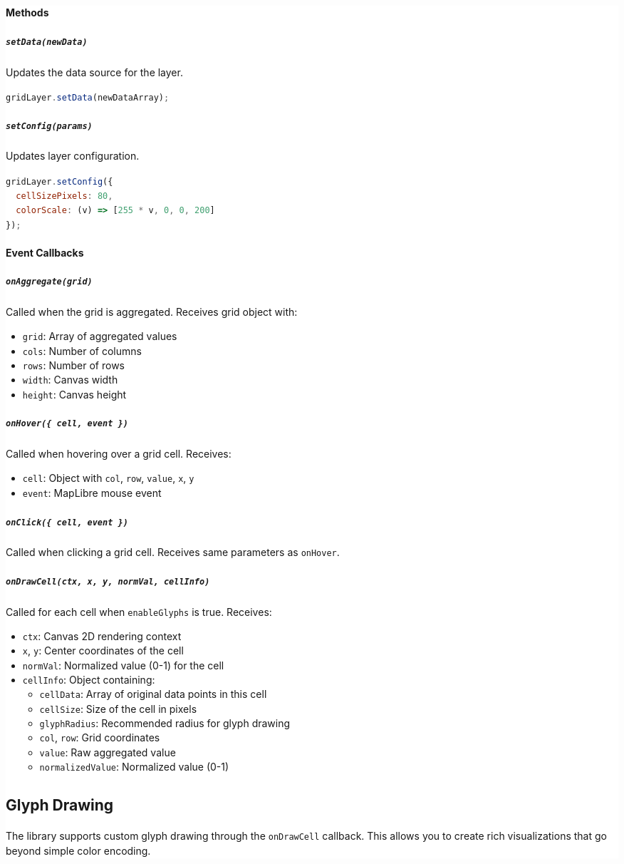 #### Methods

##### `setData(newData)`
Updates the data source for the layer.

```javascript
gridLayer.setData(newDataArray);
```

##### `setConfig(params)`
Updates layer configuration.

```javascript
gridLayer.setConfig({
  cellSizePixels: 80,
  colorScale: (v) => [255 * v, 0, 0, 200]
});
```

#### Event Callbacks

##### `onAggregate(grid)`
Called when the grid is aggregated. Receives grid object with:
- `grid`: Array of aggregated values
- `cols`: Number of columns
- `rows`: Number of rows
- `width`: Canvas width
- `height`: Canvas height

##### `onHover({ cell, event })`
Called when hovering over a grid cell. Receives:
- `cell`: Object with `col`, `row`, `value`, `x`, `y`
- `event`: MapLibre mouse event

##### `onClick({ cell, event })`
Called when clicking a grid cell. Receives same parameters as `onHover`.

##### `onDrawCell(ctx, x, y, normVal, cellInfo)`
Called for each cell when `enableGlyphs` is true. Receives:
- `ctx`: Canvas 2D rendering context
- `x`, `y`: Center coordinates of the cell
- `normVal`: Normalized value (0-1) for the cell
- `cellInfo`: Object containing:
  - `cellData`: Array of original data points in this cell
  - `cellSize`: Size of the cell in pixels
  - `glyphRadius`: Recommended radius for glyph drawing
  - `col`, `row`: Grid coordinates
  - `value`: Raw aggregated value
  - `normalizedValue`: Normalized value (0-1)

## Glyph Drawing

The library supports custom glyph drawing through the `onDrawCell` callback. This allows you to create rich visualizations that go beyond simple color encoding.
